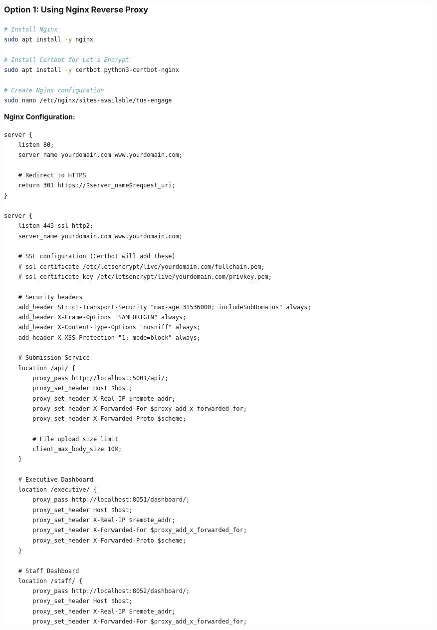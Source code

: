 ### Option 1: Using Nginx Reverse Proxy

```bash
# Install Nginx
sudo apt install -y nginx

# Install Certbot for Let's Encrypt
sudo apt install -y certbot python3-certbot-nginx

# Create Nginx configuration
sudo nano /etc/nginx/sites-available/tus-engage
```

**Nginx Configuration:**

```nginx
server {
    listen 80;
    server_name yourdomain.com www.yourdomain.com;

    # Redirect to HTTPS
    return 301 https://$server_name$request_uri;
}

server {
    listen 443 ssl http2;
    server_name yourdomain.com www.yourdomain.com;

    # SSL configuration (Certbot will add these)
    # ssl_certificate /etc/letsencrypt/live/yourdomain.com/fullchain.pem;
    # ssl_certificate_key /etc/letsencrypt/live/yourdomain.com/privkey.pem;

    # Security headers
    add_header Strict-Transport-Security "max-age=31536000; includeSubDomains" always;
    add_header X-Frame-Options "SAMEORIGIN" always;
    add_header X-Content-Type-Options "nosniff" always;
    add_header X-XSS-Protection "1; mode=block" always;

    # Submission Service
    location /api/ {
        proxy_pass http://localhost:5001/api/;
        proxy_set_header Host $host;
        proxy_set_header X-Real-IP $remote_addr;
        proxy_set_header X-Forwarded-For $proxy_add_x_forwarded_for;
        proxy_set_header X-Forwarded-Proto $scheme;
        
        # File upload size limit
        client_max_body_size 10M;
    }

    # Executive Dashboard
    location /executive/ {
        proxy_pass http://localhost:8051/dashboard/;
        proxy_set_header Host $host;
        proxy_set_header X-Real-IP $remote_addr;
        proxy_set_header X-Forwarded-For $proxy_add_x_forwarded_for;
        proxy_set_header X-Forwarded-Proto $scheme;
    }

    # Staff Dashboard
    location /staff/ {
        proxy_pass http://localhost:8052/dashboard/;
        proxy_set_header Host $host;
        proxy_set_header X-Real-IP $remote_addr;
        proxy_set_header X-Forwarded-For $proxy_add_x_forwarded_for;
```